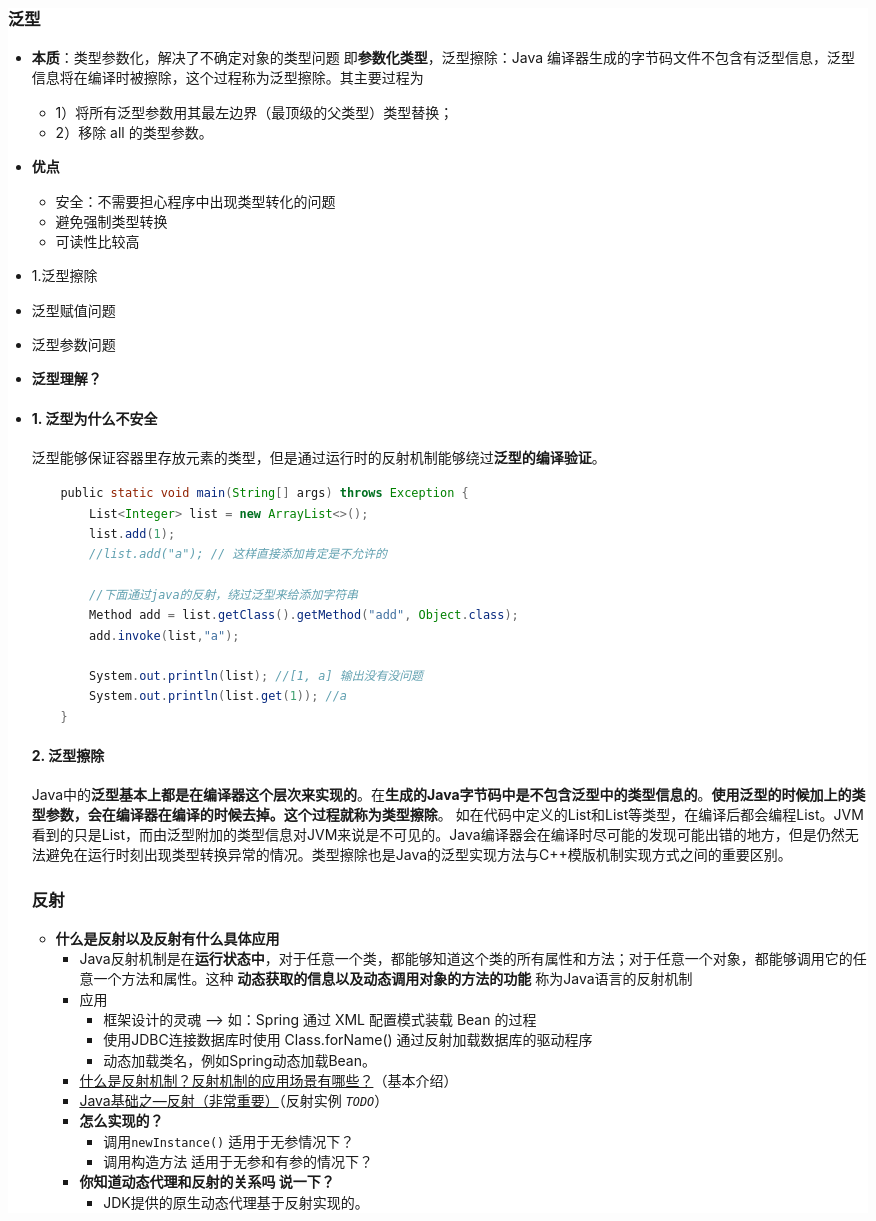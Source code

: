 ### 泛型 

- **本质**：类型参数化，解决了不确定对象的类型问题  即**参数化类型**，泛型擦除：Java 编译器生成的字节码文件不包含有泛型信息，泛型信息将在编译时被擦除，这个过程称为泛型擦除。其主要过程为 
	- 1）将所有泛型参数用其最左边界（最顶级的父类型）类型替换；
	- 2）移除 all 的类型参数。
	
- **优点**
  - 安全：不需要担心程序中出现类型转化的问题
  - 避免强制类型转换 
  - 可读性比较高
  
- 1.泛型擦除

- 泛型赋值问题 

- 泛型参数问题

- **泛型理解？**

- #### 1. 泛型为什么不安全

	泛型能够保证容器里存放元素的类型，但是通过运行时的反射机制能够绕过**泛型的编译验证**。

	```java
	    public static void main(String[] args) throws Exception {
	        List<Integer> list = new ArrayList<>();
	        list.add(1);
	        //list.add("a"); // 这样直接添加肯定是不允许的
	​
	        //下面通过java的反射，绕过泛型来给添加字符串
	        Method add = list.getClass().getMethod("add", Object.class);
	        add.invoke(list,"a");
	​
	        System.out.println(list); //[1, a] 输出没有没问题
	        System.out.println(list.get(1)); //a
	    }
	```

	#### 2. 泛型擦除

	Java中的**泛型基本上都是在编译器这个层次来实现的**。在**生成的Java字节码中是不包含泛型中的类型信息的**。**使用泛型的时候加上的类型参数，会在编译器在编译的时候去掉。**这个过程就称为**类型擦除**。
	如在代码中定义的List<object>和List<String>等类型，在编译后都会编程List。JVM看到的只是List，而由泛型附加的类型信息对JVM来说是不可见的。Java编译器会在编译时尽可能的发现可能出错的地方，但是仍然无法避免在运行时刻出现类型转换异常的情况。类型擦除也是Java的泛型实现方法与C++模版机制实现方式之间的重要区别。

### 反射

- **什么是反射以及反射有什么具体应用**
	* Java反射机制是在**运行状态中**，对于任意一个类，都能够知道这个类的所有属性和方法；对于任意一个对象，都能够调用它的任意一个方法和属性。这种 **动态获取的信息以及动态调用对象的方法的功能** 称为Java语言的反射机制
	* 应用
		* 框架设计的灵魂 --> 如：Spring 通过 XML 配置模式装载 Bean 的过程
		* 使用JDBC连接数据库时使用 Class.forName() 通过反射加载数据库的驱动程序
		* 动态加载类名，例如Spring动态加载Bean。
	* [什么是反射机制？反射机制的应用场景有哪些？](https://github.com/Snailclimb/JavaGuide/blob/master/docs/essential-content-for-interview/MostCommonJavaInterviewQuestions/%E7%AC%AC%E4%BA%8C%E5%91%A8(2018-8-13).md#%E4%BB%80%E4%B9%88%E6%98%AF%E5%8F%8D%E5%B0%84%E6%9C%BA%E5%88%B6%E5%8F%8D%E5%B0%84%E6%9C%BA%E5%88%B6%E7%9A%84%E5%BA%94%E7%94%A8%E5%9C%BA%E6%99%AF%E6%9C%89%E5%93%AA%E4%BA%9B)（基本介绍）
	* [Java基础之—反射（非常重要）](https://blog.csdn.net/sinat_38259539/article/details/71799078)（反射实例 *`TODO`*）
	* **怎么实现的？**
		* 调用`newInstance()` 适用于无参情况下？
		* 调用构造方法  适用于无参和有参的情况下？
	* **你知道动态代理和反射的关系吗 说一下？**
		* JDK提供的原生动态代理基于反射实现的。
	